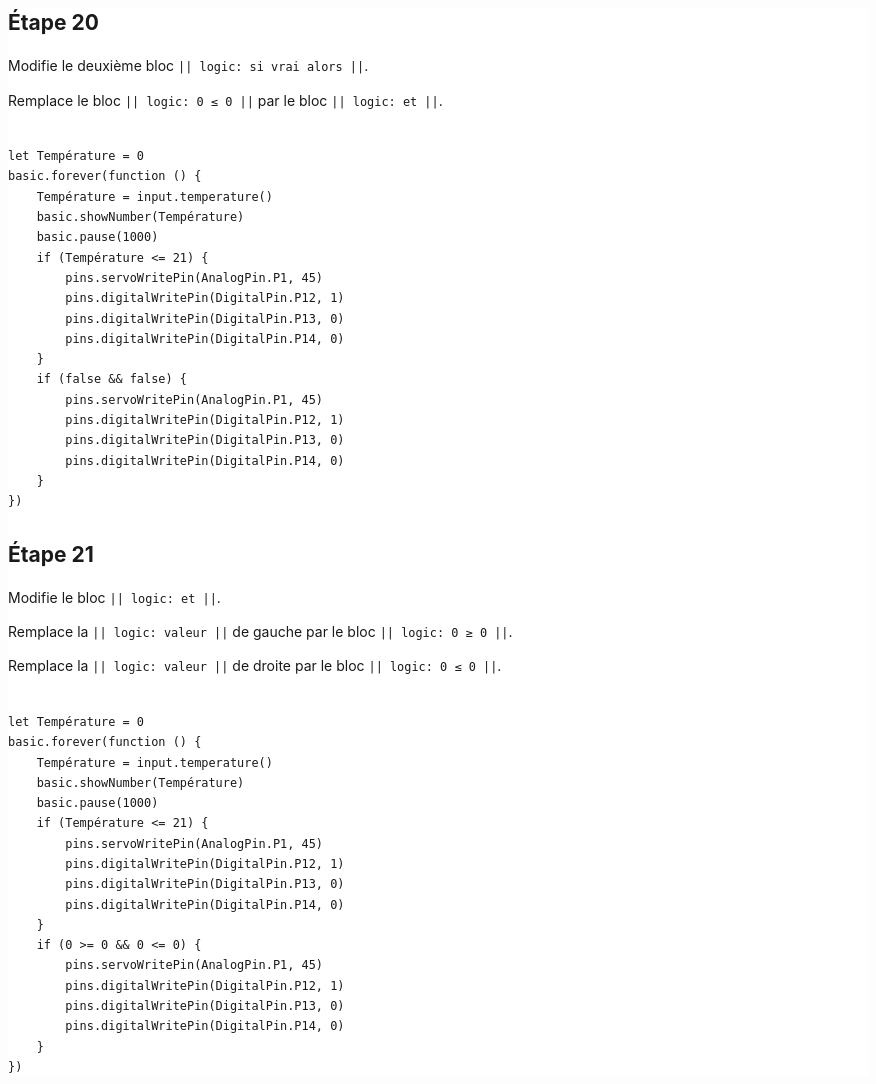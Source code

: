 ## Étape 20

Modifie le deuxième bloc ``|| logic: si vrai alors ||``.

Remplace le bloc ``|| logic: 0 ≤ 0 ||`` par le bloc ``|| logic: et ||``.

```blocks

let Température = 0
basic.forever(function () {
    Température = input.temperature()
    basic.showNumber(Température)
    basic.pause(1000)
    if (Température <= 21) {
        pins.servoWritePin(AnalogPin.P1, 45)
        pins.digitalWritePin(DigitalPin.P12, 1)
        pins.digitalWritePin(DigitalPin.P13, 0)
        pins.digitalWritePin(DigitalPin.P14, 0)
    }
    if (false && false) {
        pins.servoWritePin(AnalogPin.P1, 45)
        pins.digitalWritePin(DigitalPin.P12, 1)
        pins.digitalWritePin(DigitalPin.P13, 0)
        pins.digitalWritePin(DigitalPin.P14, 0)
    }
})

```

## Étape 21

Modifie le bloc ``|| logic: et ||``.

Remplace la ``|| logic: valeur ||`` de gauche par le bloc ``|| logic: 0 ≥ 0 ||``.

Remplace la ``|| logic: valeur ||`` de droite par le bloc ``|| logic: 0 ≤ 0 ||``.

```blocks

let Température = 0
basic.forever(function () {
    Température = input.temperature()
    basic.showNumber(Température)
    basic.pause(1000)
    if (Température <= 21) {
        pins.servoWritePin(AnalogPin.P1, 45)
        pins.digitalWritePin(DigitalPin.P12, 1)
        pins.digitalWritePin(DigitalPin.P13, 0)
        pins.digitalWritePin(DigitalPin.P14, 0)
    }
    if (0 >= 0 && 0 <= 0) {
        pins.servoWritePin(AnalogPin.P1, 45)
        pins.digitalWritePin(DigitalPin.P12, 1)
        pins.digitalWritePin(DigitalPin.P13, 0)
        pins.digitalWritePin(DigitalPin.P14, 0)
    }
})

```
